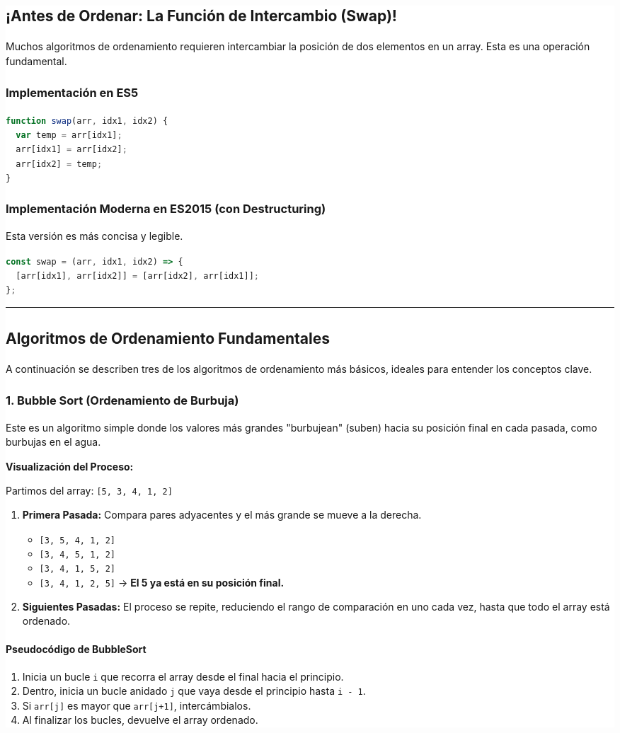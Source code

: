 ## ¡Antes de Ordenar: La Función de Intercambio (Swap)\!

Muchos algoritmos de ordenamiento requieren intercambiar la posición de dos elementos en un array. Esta es una operación fundamental.

### Implementación en ES5

```javascript
function swap(arr, idx1, idx2) {
  var temp = arr[idx1];
  arr[idx1] = arr[idx2];
  arr[idx2] = temp;
}
```

### Implementación Moderna en ES2015 (con Destructuring)

Esta versión es más concisa y legible.

```javascript
const swap = (arr, idx1, idx2) => {
  [arr[idx1], arr[idx2]] = [arr[idx2], arr[idx1]];
};
```

---

## Algoritmos de Ordenamiento Fundamentales

A continuación se describen tres de los algoritmos de ordenamiento más básicos, ideales para entender los conceptos clave.

### 1\. Bubble Sort (Ordenamiento de Burbuja)

Este es un algoritmo simple donde los valores más grandes "burbujean" (suben) hacia su posición final en cada pasada, como burbujas en el agua.

**Visualización del Proceso:**

Partimos del array: `[5, 3, 4, 1, 2]`

1.  **Primera Pasada:** Compara pares adyacentes y el más grande se mueve a la derecha.

    - `[3, 5, 4, 1, 2]`
    - `[3, 4, 5, 1, 2]`
    - `[3, 4, 1, 5, 2]`
    - `[3, 4, 1, 2, 5]` -\> **El 5 ya está en su posición final.**

2.  **Siguientes Pasadas:** El proceso se repite, reduciendo el rango de comparación en uno cada vez, hasta que todo el array está ordenado.

#### Pseudocódigo de BubbleSort

1.  Inicia un bucle `i` que recorra el array desde el final hacia el principio.
2.  Dentro, inicia un bucle anidado `j` que vaya desde el principio hasta `i - 1`.
3.  Si `arr[j]` es mayor que `arr[j+1]`, intercámbialos.
4.  Al finalizar los bucles, devuelve el array ordenado.
